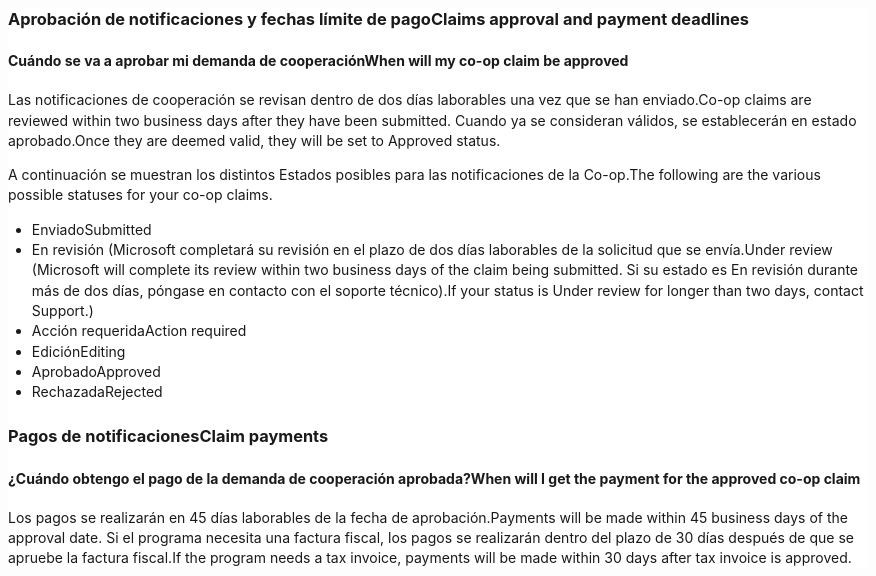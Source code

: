 ### <a name="claims-approval-and-payment-deadlines"></a><span data-ttu-id="a3c3c-113">Aprobación de notificaciones y fechas límite de pago</span><span class="sxs-lookup"><span data-stu-id="a3c3c-113">Claims approval and payment deadlines</span></span>

#### <a name="when-will-my-co-op-claim-be-approved"></a><span data-ttu-id="a3c3c-114">Cuándo se va a aprobar mi demanda de cooperación</span><span class="sxs-lookup"><span data-stu-id="a3c3c-114">When will my co-op claim be approved</span></span>

<span data-ttu-id="a3c3c-115">Las notificaciones de cooperación se revisan dentro de dos días laborables una vez que se han enviado.</span><span class="sxs-lookup"><span data-stu-id="a3c3c-115">Co-op claims are reviewed within two business days after they have been submitted.</span></span> <span data-ttu-id="a3c3c-116">Cuando ya se consideran válidos, se establecerán en estado aprobado.</span><span class="sxs-lookup"><span data-stu-id="a3c3c-116">Once they are deemed valid, they will be set to Approved status.</span></span>  

<span data-ttu-id="a3c3c-117">A continuación se muestran los distintos Estados posibles para las notificaciones de la Co-op.</span><span class="sxs-lookup"><span data-stu-id="a3c3c-117">The following are the various possible statuses for your co-op claims.</span></span>

- <span data-ttu-id="a3c3c-118">Enviado</span><span class="sxs-lookup"><span data-stu-id="a3c3c-118">Submitted</span></span>
- <span data-ttu-id="a3c3c-119">En revisión (Microsoft completará su revisión en el plazo de dos días laborables de la solicitud que se envía.</span><span class="sxs-lookup"><span data-stu-id="a3c3c-119">Under review (Microsoft will complete its review within two business days of the claim being submitted.</span></span> <span data-ttu-id="a3c3c-120">Si su estado es En revisión durante más de dos días, póngase en contacto con el soporte técnico).</span><span class="sxs-lookup"><span data-stu-id="a3c3c-120">If your status is Under review for longer than two days, contact Support.)</span></span>
- <span data-ttu-id="a3c3c-121">Acción requerida</span><span class="sxs-lookup"><span data-stu-id="a3c3c-121">Action required</span></span>
- <span data-ttu-id="a3c3c-122">Edición</span><span class="sxs-lookup"><span data-stu-id="a3c3c-122">Editing</span></span>
- <span data-ttu-id="a3c3c-123">Aprobado</span><span class="sxs-lookup"><span data-stu-id="a3c3c-123">Approved</span></span>
- <span data-ttu-id="a3c3c-124">Rechazada</span><span class="sxs-lookup"><span data-stu-id="a3c3c-124">Rejected</span></span>

### <a name="claim-payments"></a><span data-ttu-id="a3c3c-125">Pagos de notificaciones</span><span class="sxs-lookup"><span data-stu-id="a3c3c-125">Claim payments</span></span>

#### <a name="when-will-i-get-the-payment-for-the-approved-co-op-claim"></a><span data-ttu-id="a3c3c-126">¿Cuándo obtengo el pago de la demanda de cooperación aprobada?</span><span class="sxs-lookup"><span data-stu-id="a3c3c-126">When will I get the payment for the approved co-op claim</span></span>

<span data-ttu-id="a3c3c-127">Los pagos se realizarán en 45 días laborables de la fecha de aprobación.</span><span class="sxs-lookup"><span data-stu-id="a3c3c-127">Payments will be made within 45 business days of the approval date.</span></span> <span data-ttu-id="a3c3c-128">Si el programa necesita una factura fiscal, los pagos se realizarán dentro del plazo de 30 días después de que se apruebe la factura fiscal.</span><span class="sxs-lookup"><span data-stu-id="a3c3c-128">If the program needs a tax invoice, payments will be made within 30 days after tax invoice is approved.</span></span>
